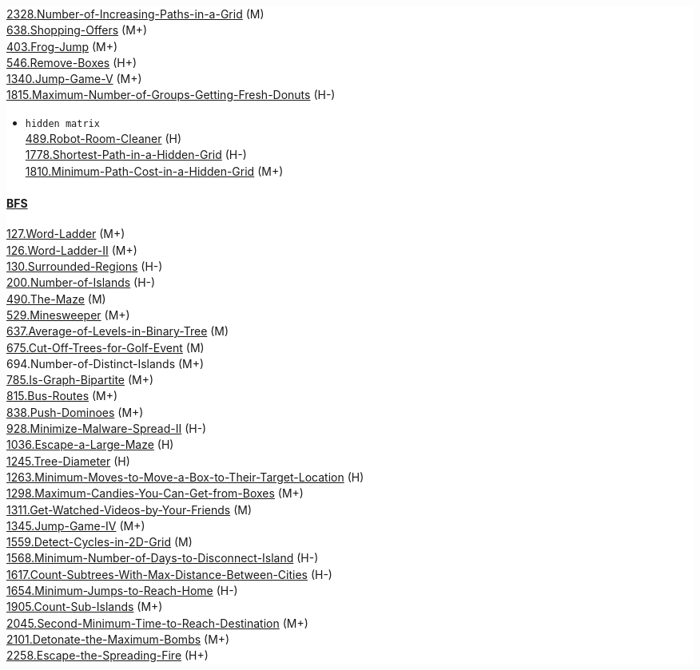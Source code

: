 [2328.Number-of-Increasing-Paths-in-a-Grid](https://github.com/p123hx/LeetCode/tree/master/DFS/2328.Number-of-Increasing-Paths-in-a-Grid) (M)     
[638.Shopping-Offers](https://github.com/p123hx/LeetCode/tree/master/DFS/638.Shopping-Offers) (M+)    
[403.Frog-Jump](https://github.com/p123hx/LeetCode/tree/master/DFS/403.Frog-Jump) (M+)    
[546.Remove-Boxes](https://github.com/p123hx/LeetCode/tree/master/DFS/546.Remove-Boxes) (H+)   
[1340.Jump-Game-V](https://github.com/p123hx/LeetCode/tree/master/DFS/1340.Jump-Game-V) (M+)  
[1815.Maximum-Number-of-Groups-Getting-Fresh-Donuts](https://github.com/p123hx/LeetCode/tree/master/DFS/1815.Maximum-Number-of-Groups-Getting-Fresh-Donuts) (H-)  
* ``hidden matrix``    
[489.Robot-Room-Cleaner](https://github.com/p123hx/LeetCode/blob/master/DFS/489.Robot-Room-Cleaner) (H)   
[1778.Shortest-Path-in-a-Hidden-Grid](https://github.com/p123hx/LeetCode/tree/master/DFS/1778.Shortest-Path-in-a-Hidden-Grid) (H-)  
[1810.Minimum-Path-Cost-in-a-Hidden-Grid](https://github.com/p123hx/LeetCode/tree/master/BFS/1810.Minimum-Path-Cost-in-a-Hidden-Grid) (M+)  

#### [BFS](https://github.com/p123hx/LeetCode/tree/master/BFS)
[127.Word-Ladder](https://github.com/p123hx/LeetCode/tree/master/BFS/127.Word-Ladder) (M+)  
[126.Word-Ladder-II](https://github.com/p123hx/LeetCode/tree/master/BFS/126.Word-Ladder-II) (M+)    
[130.Surrounded-Regions](https://github.com/p123hx/LeetCode/tree/master/Union_Find/130.Surrounded-Regions) (H-)   
[200.Number-of-Islands](https://github.com/p123hx/LeetCode/tree/master/DFS/200.Number-of-Islands) (H-)  
[490.The-Maze](https://github.com/p123hx/LeetCode/tree/master/BFS/490.The-Maze) (M)      
[529.Minesweeper](https://github.com/p123hx/LeetCode/tree/master/BFS/529.Minesweeper) (M+)    
[637.Average-of-Levels-in-Binary-Tree](https://github.com/p123hx/LeetCode/tree/master/BFS/637.Average-of-Levels-in-Binary-Tree) (M)   
[675.Cut-Off-Trees-for-Golf-Event](https://github.com/p123hx/LeetCode/tree/master/BFS/675.Cut-Off-Trees-for-Golf-Event) (M)    
694.Number-of-Distinct-Islands (M+)   
[785.Is-Graph-Bipartite](https://github.com/p123hx/LeetCode/tree/master/BFS/785.Is-Graph-Bipartite) (M+)    
[815.Bus-Routes](https://github.com/p123hx/LeetCode/tree/master/BFS/815.Bus-Routes) (M+)    
[838.Push-Dominoes](https://github.com/p123hx/LeetCode/tree/master/BFS/838.Push-Dominoes) (M+)  
[928.Minimize-Malware-Spread-II](https://github.com/p123hx/LeetCode/tree/master/BFS/928.Minimize-Malware-Spread-II) (H-)    
[1036.Escape-a-Large-Maze](https://github.com/p123hx/LeetCode/tree/master/BFS/1036.Escape-a-Large-Maze) (H)  
[1245.Tree-Diameter](https://github.com/p123hx/LeetCode/tree/master/BFS/1245.Tree-Diameter) (H)    
[1263.Minimum-Moves-to-Move-a-Box-to-Their-Target-Location](https://github.com/p123hx/LeetCode/tree/master/BFS/1263.Minimum-Moves-to-Move-a-Box-to-Their-Target-Location) (H)   
[1298.Maximum-Candies-You-Can-Get-from-Boxes](https://github.com/p123hx/LeetCode/tree/master/BFS/1298.Maximum-Candies-You-Can-Get-from-Boxes) (M+)  
[1311.Get-Watched-Videos-by-Your-Friends](https://github.com/p123hx/LeetCode/tree/master/BFS/1311.Get-Watched-Videos-by-Your-Friends) (M)  
[1345.Jump-Game-IV](https://github.com/p123hx/LeetCode/tree/master/BFS/1345.Jump-Game-IV) (M+)  
[1559.Detect-Cycles-in-2D-Grid](https://github.com/p123hx/LeetCode/tree/master/BFS/1559.Detect-Cycles-in-2D-Grid) (M)  
[1568.Minimum-Number-of-Days-to-Disconnect-Island](https://github.com/p123hx/LeetCode/tree/master/BFS/1568.Minimum-Number-of-Days-to-Disconnect-Island) (H-)  
[1617.Count-Subtrees-With-Max-Distance-Between-Cities](https://github.com/p123hx/LeetCode/tree/master/BFS/1617.Count-Subtrees-With-Max-Distance-Between-Cities) (H-)  
[1654.Minimum-Jumps-to-Reach-Home](https://github.com/p123hx/LeetCode/tree/master/BFS/1654.Minimum-Jumps-to-Reach-Home) (H-)  
[1905.Count-Sub-Islands](https://github.com/p123hx/LeetCode/tree/master/BFS/1905.Count-Sub-Islands) (M+)  
[2045.Second-Minimum-Time-to-Reach-Destination](https://github.com/p123hx/LeetCode/tree/master/BFS/2045.Second-Minimum-Time-to-Reach-Destination) (M+)     
[2101.Detonate-the-Maximum-Bombs](https://github.com/p123hx/LeetCode/tree/master/BFS/2101.Detonate-the-Maximum-Bombs) (M+)      
[2258.Escape-the-Spreading-Fire](https://github.com/p123hx/LeetCode/tree/master/BFS/2258.Escape-the-Spreading-Fire) (H+)     